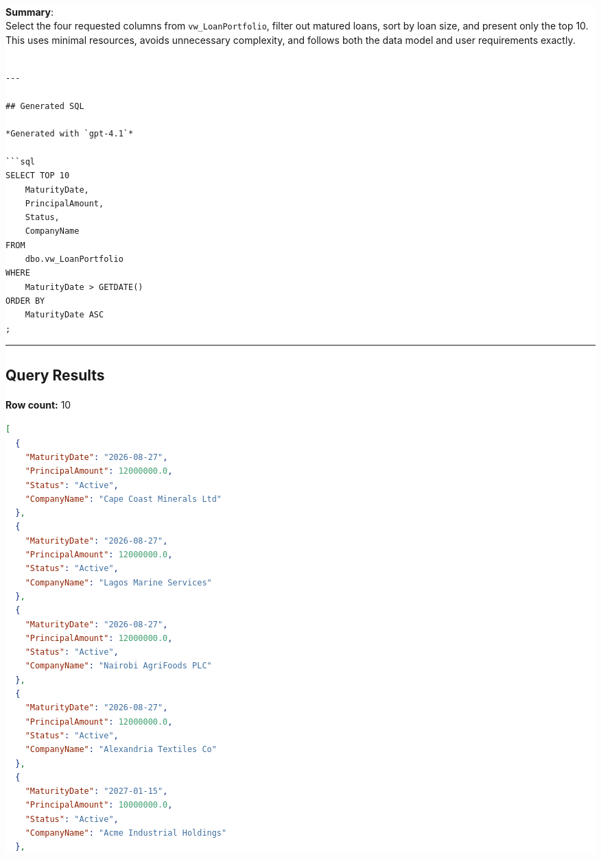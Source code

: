 **Summary**:  
Select the four requested columns from `vw_LoanPortfolio`, filter out matured loans, sort by loan size, and present only the top 10. This uses minimal resources, avoids unnecessary complexity, and follows both the data model and user requirements exactly.
```

---

## Generated SQL

*Generated with `gpt-4.1`*

```sql
SELECT TOP 10
    MaturityDate,
    PrincipalAmount,
    Status,
    CompanyName
FROM
    dbo.vw_LoanPortfolio
WHERE
    MaturityDate > GETDATE()
ORDER BY
    MaturityDate ASC
;
```

---

## Query Results

**Row count:** 10

```json
[
  {
    "MaturityDate": "2026-08-27",
    "PrincipalAmount": 12000000.0,
    "Status": "Active",
    "CompanyName": "Cape Coast Minerals Ltd"
  },
  {
    "MaturityDate": "2026-08-27",
    "PrincipalAmount": 12000000.0,
    "Status": "Active",
    "CompanyName": "Lagos Marine Services"
  },
  {
    "MaturityDate": "2026-08-27",
    "PrincipalAmount": 12000000.0,
    "Status": "Active",
    "CompanyName": "Nairobi AgriFoods PLC"
  },
  {
    "MaturityDate": "2026-08-27",
    "PrincipalAmount": 12000000.0,
    "Status": "Active",
    "CompanyName": "Alexandria Textiles Co"
  },
  {
    "MaturityDate": "2027-01-15",
    "PrincipalAmount": 10000000.0,
    "Status": "Active",
    "CompanyName": "Acme Industrial Holdings"
  },
```
